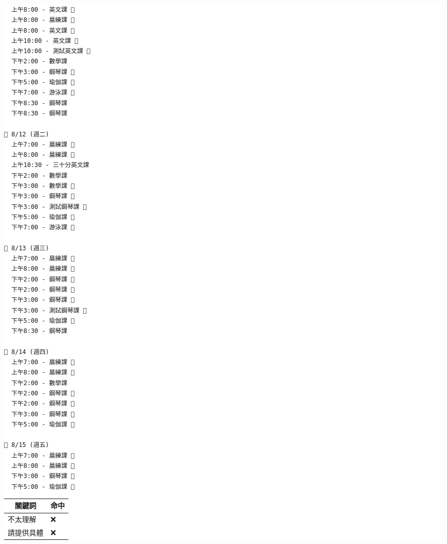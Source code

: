 ```
  上午8:00 - 英文課 🔄
  上午8:00 - 晨練課 🔄
  上午8:00 - 英文課 🔄
  上午10:00 - 英文課 🔄
  上午10:00 - 測試英文課 🔄
  下午2:00 - 數學課
  下午3:00 - 鋼琴課 🔄
  下午5:00 - 瑜伽課 🔄
  下午7:00 - 游泳課 🔄
  下午8:30 - 鋼琴課
  下午8:30 - 鋼琴課

📆 8/12 (週二)
  上午7:00 - 晨練課 🔄
  上午8:00 - 晨練課 🔄
  上午10:30 - 三十分英文課
  下午2:00 - 數學課
  下午3:00 - 數學課 🔄
  下午3:00 - 鋼琴課 🔄
  下午3:00 - 測試鋼琴課 🔄
  下午5:00 - 瑜伽課 🔄
  下午7:00 - 游泳課 🔄

📆 8/13 (週三)
  上午7:00 - 晨練課 🔄
  上午8:00 - 晨練課 🔄
  下午2:00 - 鋼琴課 🔄
  下午2:00 - 鋼琴課 🔄
  下午3:00 - 鋼琴課 🔄
  下午3:00 - 測試鋼琴課 🔄
  下午5:00 - 瑜伽課 🔄
  下午8:30 - 鋼琴課

📆 8/14 (週四)
  上午7:00 - 晨練課 🔄
  上午8:00 - 晨練課 🔄
  下午2:00 - 數學課
  下午2:00 - 鋼琴課 🔄
  下午2:00 - 鋼琴課 🔄
  下午3:00 - 鋼琴課 🔄
  下午5:00 - 瑜伽課 🔄

📆 8/15 (週五)
  上午7:00 - 晨練課 🔄
  上午8:00 - 晨練課 🔄
  下午3:00 - 鋼琴課 🔄
  下午5:00 - 瑜伽課 🔄
```

| 關鍵詞 | 命中 |
| --- | --- |
| 不太理解 | ❌ |
| 請提供具體 | ❌ |
